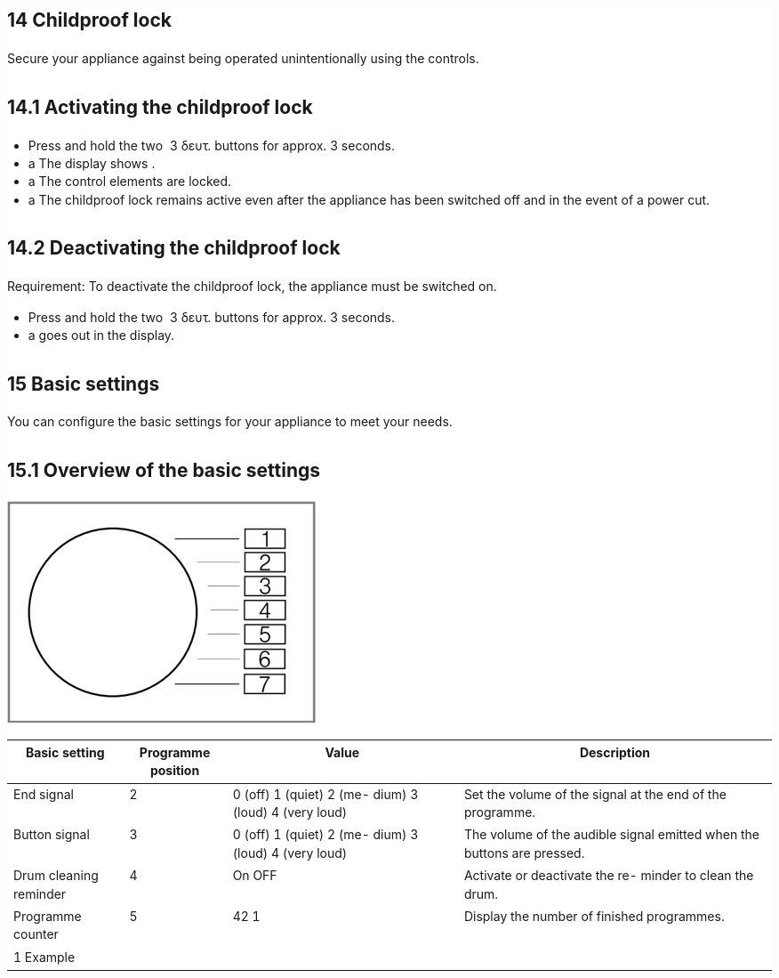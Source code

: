 ## 14 Childproof lock

Secure your appliance against being operated unintentionally using the controls.

## 14.1 Activating the childproof lock

- Press and hold the two ⁠ 3 δευτ. buttons for approx. 3 seconds.
- a The display shows .
- a The control elements are locked.
- a The childproof lock remains active even after the appliance has been switched off and in the event of a power cut.

## 14.2 Deactivating the childproof lock

Requirement: To deactivate the childproof lock, the appliance must be switched on.

- Press and hold the two ⁠ 3 δευτ. buttons for approx. 3 seconds.
- a goes out in the display.

## 15 Basic settings

You can configure the basic settings for your appliance to meet your needs.

## 15.1 Overview of the basic settings

![Image](manual_bosch_WGG254Z0GR-parsed-w-imgs_artifacts/image_000054_ec81004628c874a0d039970465001263bb5ac9db9d00e3a7674a0e6a74317dcb.png)

| Basic setting          | Programme position   | Value                                                 | Description                                                            |
|------------------------|----------------------|-------------------------------------------------------|------------------------------------------------------------------------|
| End signal             | 2                    | 0 (off) 1 (quiet) 2 (me- dium) 3 (loud) 4 (very loud) | Set the volume of the signal at the end of the programme.              |
| Button signal          | 3                    | 0 (off) 1 (quiet) 2 (me- dium) 3 (loud) 4 (very loud) | The volume of the audible signal emitted when the buttons are pressed. |
| Drum cleaning reminder | 4                    | On OFF                                                | Activate or deactivate the re- minder to clean the drum.               |
| Programme counter      | 5                    | 42 1                                                  | Display the number of finished programmes.                             |
| 1 Example              |                      |                                                       |                                                                        |

